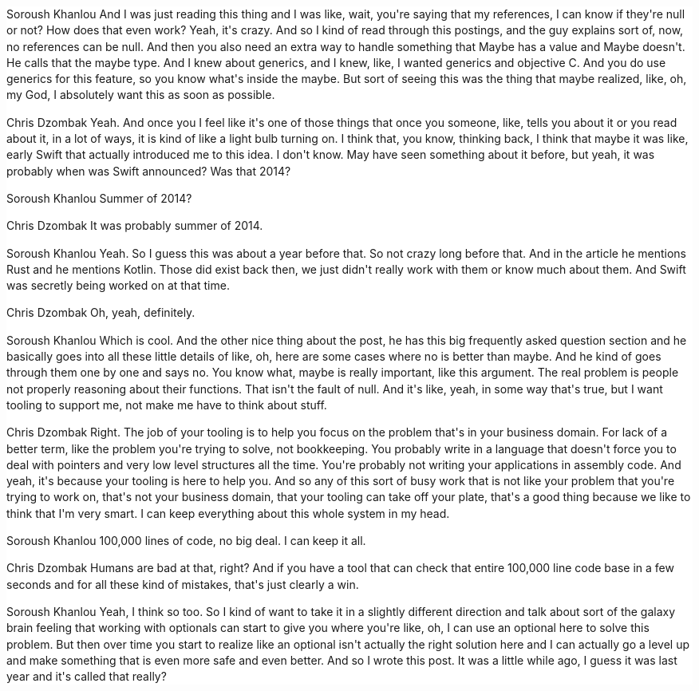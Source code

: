 Soroush Khanlou
And I was just reading this thing and I was like, wait, you're saying that my references, I can know if they're null or not? How does that even work? Yeah, it's crazy. And so I kind of read through this postings, and the guy explains sort of, now, no references can be null. And then you also need an extra way to handle something that Maybe has a value and Maybe doesn't. He calls that the maybe type. And I knew about generics, and I knew, like, I wanted generics and objective C. And you do use generics for this feature, so you know what's inside the maybe. But sort of seeing this was the thing that maybe realized, like, oh, my God, I absolutely want this as soon as possible.

Chris Dzombak
Yeah. And once you I feel like it's one of those things that once you someone, like, tells you about it or you read about it, in a lot of ways, it is kind of like a light bulb turning on. I think that, you know, thinking back, I think that maybe it was like, early Swift that actually introduced me to this idea. I don't know. May have seen something about it before, but yeah, it was probably when was Swift announced? Was that 2014?

Soroush Khanlou
Summer of 2014?

Chris Dzombak
It was probably summer of 2014.

Soroush Khanlou
Yeah. So I guess this was about a year before that. So not crazy long before that. And in the article he mentions Rust and he mentions Kotlin. Those did exist back then, we just didn't really work with them or know much about them. And Swift was secretly being worked on at that time.

Chris Dzombak
Oh, yeah, definitely.

Soroush Khanlou
Which is cool. And the other nice thing about the post, he has this big frequently asked question section and he basically goes into all these little details of like, oh, here are some cases where no is better than maybe. And he kind of goes through them one by one and says no. You know what, maybe is really important, like this argument. The real problem is people not properly reasoning about their functions. That isn't the fault of null. And it's like, yeah, in some way that's true, but I want tooling to support me, not make me have to think about stuff.

Chris Dzombak
Right. The job of your tooling is to help you focus on the problem that's in your business domain. For lack of a better term, like the problem you're trying to solve, not bookkeeping. You probably write in a language that doesn't force you to deal with pointers and very low level structures all the time. You're probably not writing your applications in assembly code. And yeah, it's because your tooling is here to help you. And so any of this sort of busy work that is not like your problem that you're trying to work on, that's not your business domain, that your tooling can take off your plate, that's a good thing because we like to think that I'm very smart. I can keep everything about this whole system in my head.

Soroush Khanlou
100,000 lines of code, no big deal. I can keep it all.

Chris Dzombak
Humans are bad at that, right? And if you have a tool that can check that entire 100,000 line code base in a few seconds and for all these kind of mistakes, that's just clearly a win.

Soroush Khanlou
Yeah, I think so too. So I kind of want to take it in a slightly different direction and talk about sort of the galaxy brain feeling that working with optionals can start to give you where you're like, oh, I can use an optional here to solve this problem. But then over time you start to realize like an optional isn't actually the right solution here and I can actually go a level up and make something that is even more safe and even better. And so I wrote this post. It was a little while ago, I guess it was last year and it's called that really?
